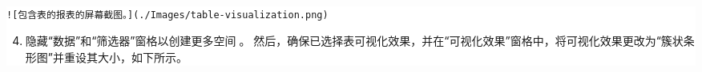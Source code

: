     ![包含表的报表的屏幕截图。](./Images/table-visualization.png)

4. 隐藏“数据”和“筛选器”窗格以创建更多空间 。 然后，确保已选择表可视化效果，并在“可视化效果”窗格中，将可视化效果更改为“簇状条形图”并重设其大小，如下所示。

